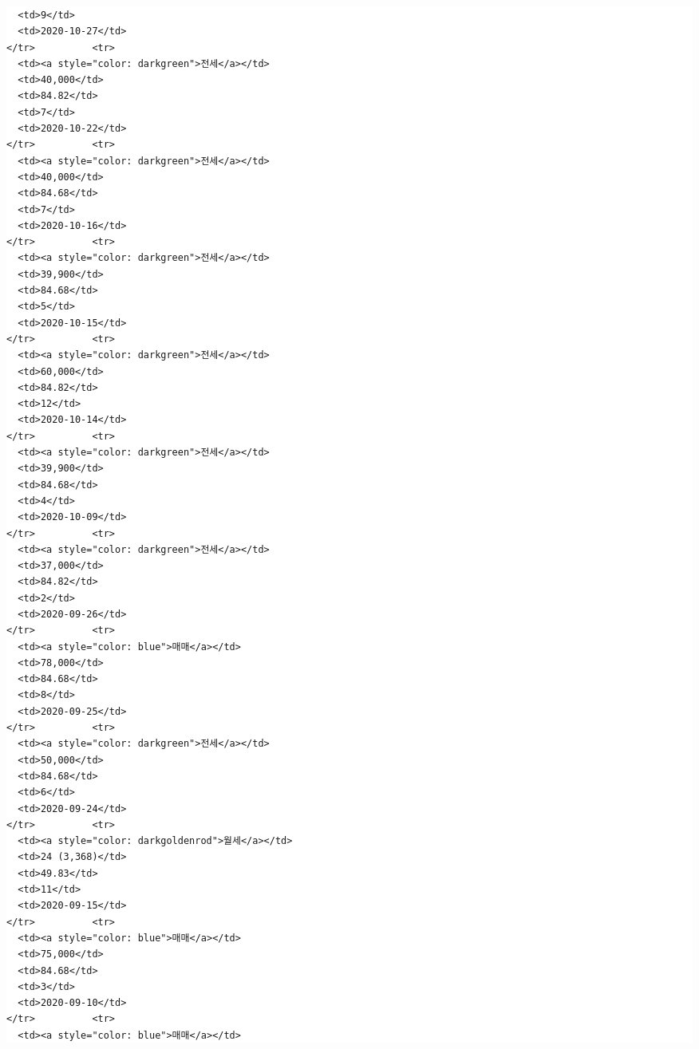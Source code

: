       <td>9</td>
      <td>2020-10-27</td>
    </tr>          <tr>
      <td><a style="color: darkgreen">전세</a></td>
      <td>40,000</td>
      <td>84.82</td>
      <td>7</td>
      <td>2020-10-22</td>
    </tr>          <tr>
      <td><a style="color: darkgreen">전세</a></td>
      <td>40,000</td>
      <td>84.68</td>
      <td>7</td>
      <td>2020-10-16</td>
    </tr>          <tr>
      <td><a style="color: darkgreen">전세</a></td>
      <td>39,900</td>
      <td>84.68</td>
      <td>5</td>
      <td>2020-10-15</td>
    </tr>          <tr>
      <td><a style="color: darkgreen">전세</a></td>
      <td>60,000</td>
      <td>84.82</td>
      <td>12</td>
      <td>2020-10-14</td>
    </tr>          <tr>
      <td><a style="color: darkgreen">전세</a></td>
      <td>39,900</td>
      <td>84.68</td>
      <td>4</td>
      <td>2020-10-09</td>
    </tr>          <tr>
      <td><a style="color: darkgreen">전세</a></td>
      <td>37,000</td>
      <td>84.82</td>
      <td>2</td>
      <td>2020-09-26</td>
    </tr>          <tr>
      <td><a style="color: blue">매매</a></td>
      <td>78,000</td>
      <td>84.68</td>
      <td>8</td>
      <td>2020-09-25</td>
    </tr>          <tr>
      <td><a style="color: darkgreen">전세</a></td>
      <td>50,000</td>
      <td>84.68</td>
      <td>6</td>
      <td>2020-09-24</td>
    </tr>          <tr>
      <td><a style="color: darkgoldenrod">월세</a></td>
      <td>24 (3,368)</td>
      <td>49.83</td>
      <td>11</td>
      <td>2020-09-15</td>
    </tr>          <tr>
      <td><a style="color: blue">매매</a></td>
      <td>75,000</td>
      <td>84.68</td>
      <td>3</td>
      <td>2020-09-10</td>
    </tr>          <tr>
      <td><a style="color: blue">매매</a></td>